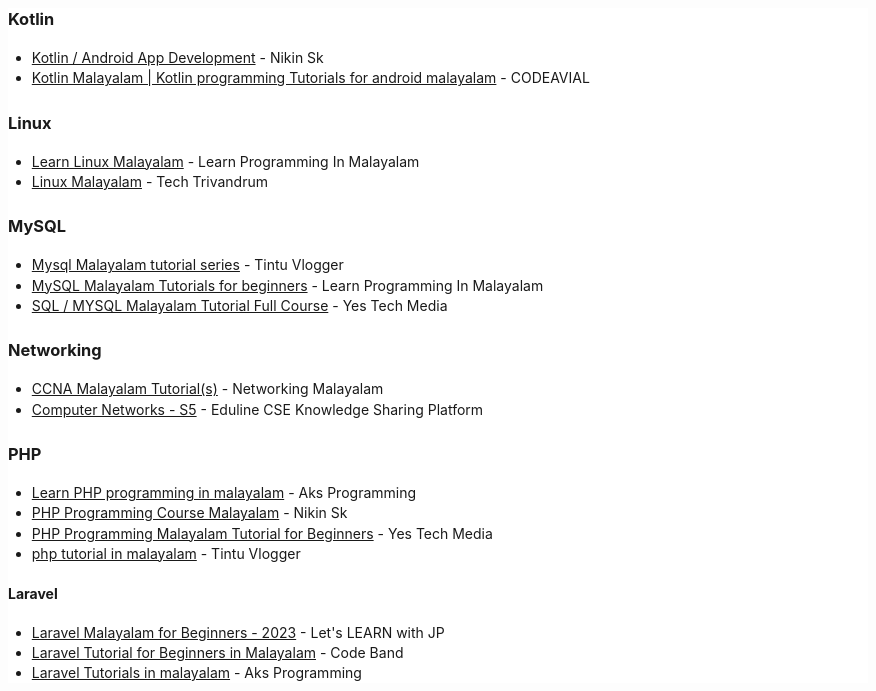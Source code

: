 
### Kotlin

* [Kotlin / Android App Development](https://www.youtube.com/playlist?list=PLefF9wgiOa4WFRP4IvRCZre7xLjRkJdlQ) - Nikin Sk
* [Kotlin Malayalam \| Kotlin programming Tutorials for android malayalam](https://www.youtube.com/playlist?list=PLaP7lUdqAGYPpEutAk6o1jKC08Rc5xMXs) - CODEAVIAL


### Linux

* [Learn Linux Malayalam](https://www.youtube.com/playlist?list=PLQzHWfiB9fWcImNxiu-wgnurqLM3fKNDY) - Learn Programming In Malayalam
* [Linux Malayalam](https://www.youtube.com/playlist?list=PLmFap_OoBJh6ZIbXANxdBYAlKCCAngX5o) - Tech Trivandrum


### MySQL

* [Mysql Malayalam tutorial series](https://www.youtube.com/playlist?list=PLBKJGko2JEdFKFGGVaveL5IOxxSNq3eBS) - Tintu Vlogger
* [MySQL Malayalam Tutorials for beginners](https://www.youtube.com/playlist?list=PLQzHWfiB9fWcxc10XNwm7CeOEMrjVr8a9) - Learn Programming In Malayalam
* [SQL / MYSQL Malayalam Tutorial Full Course](https://www.youtube.com/playlist?list=PL1JrLEBAapUXMuDKwPVVzhlBge9fdxV51) - Yes Tech Media


### Networking

* [CCNA Malayalam Tutorial(s)](https://www.youtube.com/playlist?list=PLO7o5VCTCpe-7jj04hLM002hQM5J-f3tl) -  Networking Malayalam
* [Computer Networks - S5](https://www.youtube.com/playlist?list=PLI74-7rtCb9BRUw6JzCm_wwLdQJc3jSwO) -  Eduline CSE Knowledge Sharing Platform


### PHP

* [Learn PHP programming in malayalam](https://www.youtube.com/playlist?list=PL-Z1WBeTYPOoO9mJxVveZ1VgZPVXmyhFL) - Aks Programming
* [PHP Programming Course Malayalam](https://www.youtube.com/playlist?list=PLefF9wgiOa4WeDSpmKb6gRS-UJKn2FRnN) - Nikin Sk
* [PHP Programming Malayalam Tutorial for Beginners](https://www.youtube.com/watch?v=nFYWCouZ1UA) - Yes Tech Media
* [php tutorial in malayalam](https://youtube.com/playlist?list=PLBKJGko2JEdH_T2ki6ty4xGV19qB7Hpmm) - Tintu Vlogger


#### Laravel

* [Laravel Malayalam for Beginners - 2023](https://www.youtube.com/playlist?list=PLpCgJe2jMIrAZqrKDAS6bl_BB66MmPENB) - Let's LEARN with JP
* [Laravel Tutorial for Beginners in Malayalam](https://www.youtube.com/playlist?list=PLbasZIkCgHJFQ2MxkwhokpGPyL4MKVAQt) - Code Band
* [Laravel Tutorials in malayalam](https://www.youtube.com/playlist?list=PL-Z1WBeTYPOpqIe09MwnH62VwOLAj2tJz) - Aks Programming

